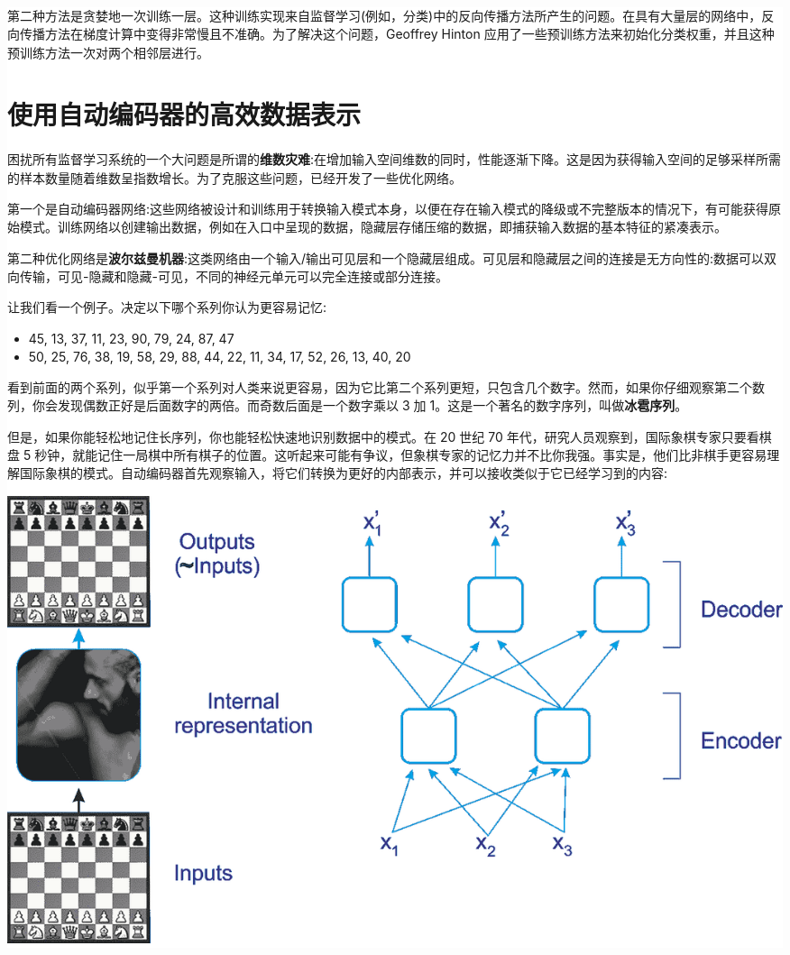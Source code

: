 第二种方法是贪婪地一次训练一层。这种训练实现来自监督学习(例如，分类)中的反向传播方法所产生的问题。在具有大量层的网络中，反向传播方法在梯度计算中变得非常慢且不准确。为了解决这个问题，Geoffrey Hinton 应用了一些预训练方法来初始化分类权重，并且这种预训练方法一次对两个相邻层进行。

<title>Efficient data representation with autoencoders</title> 

# 使用自动编码器的高效数据表示

困扰所有监督学习系统的一个大问题是所谓的**维数灾难**:在增加输入空间维数的同时，性能逐渐下降。这是因为获得输入空间的足够采样所需的样本数量随着维数呈指数增长。为了克服这些问题，已经开发了一些优化网络。

第一个是自动编码器网络:这些网络被设计和训练用于转换输入模式本身，以便在存在输入模式的降级或不完整版本的情况下，有可能获得原始模式。训练网络以创建输出数据，例如在入口中呈现的数据，隐藏层存储压缩的数据，即捕获输入数据的基本特征的紧凑表示。

第二种优化网络是**波尔兹曼机器**:这类网络由一个输入/输出可见层和一个隐藏层组成。可见层和隐藏层之间的连接是无方向性的:数据可以双向传输，可见-隐藏和隐藏-可见，不同的神经元单元可以完全连接或部分连接。

让我们看一个例子。决定以下哪个系列你认为更容易记忆:

*   45, 13, 37, 11, 23, 90, 79, 24, 87, 47
*   50, 25, 76, 38, 19, 58, 29, 88, 44, 22, 11, 34, 17, 52, 26, 13, 40, 20

看到前面的两个系列，似乎第一个系列对人类来说更容易，因为它比第二个系列更短，只包含几个数字。然而，如果你仔细观察第二个数列，你会发现偶数正好是后面数字的两倍。而奇数后面是一个数字乘以 3 加 1。这是一个著名的数字序列，叫做**冰雹序列**。

但是，如果你能轻松地记住长序列，你也能轻松快速地识别数据中的模式。在 20 世纪 70 年代，研究人员观察到，国际象棋专家只要看棋盘 5 秒钟，就能记住一局棋中所有棋子的位置。这听起来可能有争议，但象棋专家的记忆力并不比你我强。事实是，他们比非棋手更容易理解国际象棋的模式。自动编码器首先观察输入，将它们转换为更好的内部表示，并可以接收类似于它已经学习到的内容:

![](img/6b8afe47-97cc-4bc8-8cd9-12e01f78432d.png)
